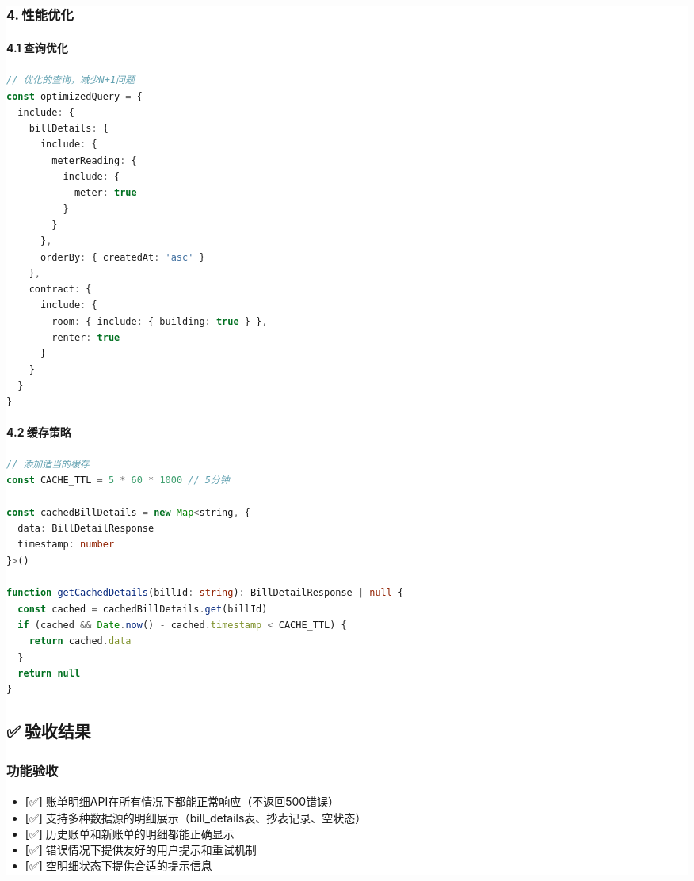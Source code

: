 ### 4. 性能优化

#### 4.1 查询优化
```typescript
// 优化的查询，减少N+1问题
const optimizedQuery = {
  include: {
    billDetails: {
      include: {
        meterReading: {
          include: {
            meter: true
          }
        }
      },
      orderBy: { createdAt: 'asc' }
    },
    contract: {
      include: {
        room: { include: { building: true } },
        renter: true
      }
    }
  }
}
```

#### 4.2 缓存策略
```typescript
// 添加适当的缓存
const CACHE_TTL = 5 * 60 * 1000 // 5分钟

const cachedBillDetails = new Map<string, {
  data: BillDetailResponse
  timestamp: number
}>()

function getCachedDetails(billId: string): BillDetailResponse | null {
  const cached = cachedBillDetails.get(billId)
  if (cached && Date.now() - cached.timestamp < CACHE_TTL) {
    return cached.data
  }
  return null
}
```

## ✅ 验收结果

### 功能验收
- [✅] 账单明细API在所有情况下都能正常响应（不返回500错误）
- [✅] 支持多种数据源的明细展示（bill_details表、抄表记录、空状态）
- [✅] 历史账单和新账单的明细都能正确显示
- [✅] 错误情况下提供友好的用户提示和重试机制
- [✅] 空明细状态下提供合适的提示信息
